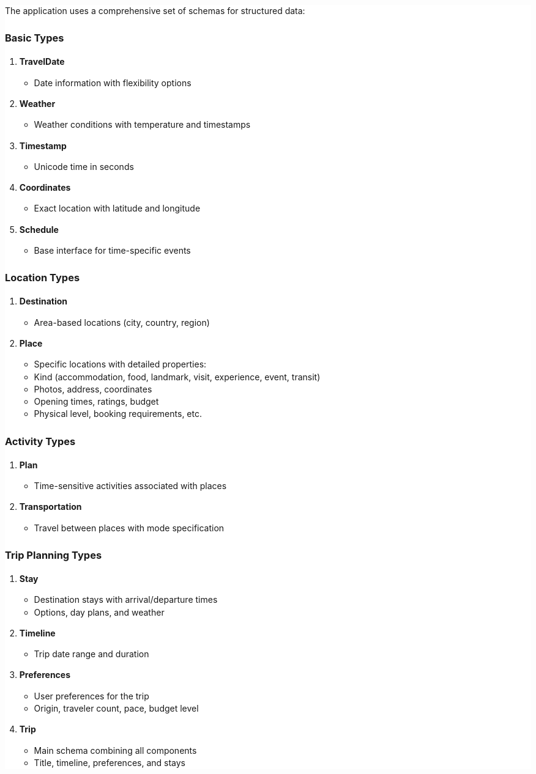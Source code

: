 The application uses a comprehensive set of schemas for structured data:

### Basic Types

1. **TravelDate**
   - Date information with flexibility options

2. **Weather**
   - Weather conditions with temperature and timestamps

3. **Timestamp**
   - Unicode time in seconds

4. **Coordinates**
   - Exact location with latitude and longitude

5. **Schedule**
   - Base interface for time-specific events

### Location Types

1. **Destination**
   - Area-based locations (city, country, region)

2. **Place**
   - Specific locations with detailed properties:
   - Kind (accommodation, food, landmark, visit, experience, event, transit)
   - Photos, address, coordinates
   - Opening times, ratings, budget
   - Physical level, booking requirements, etc.

### Activity Types

1. **Plan**
   - Time-sensitive activities associated with places

2. **Transportation**
   - Travel between places with mode specification

### Trip Planning Types

1. **Stay**
   - Destination stays with arrival/departure times
   - Options, day plans, and weather

2. **Timeline**
   - Trip date range and duration

3. **Preferences**
   - User preferences for the trip
   - Origin, traveler count, pace, budget level

4. **Trip**
   - Main schema combining all components
   - Title, timeline, preferences, and stays
